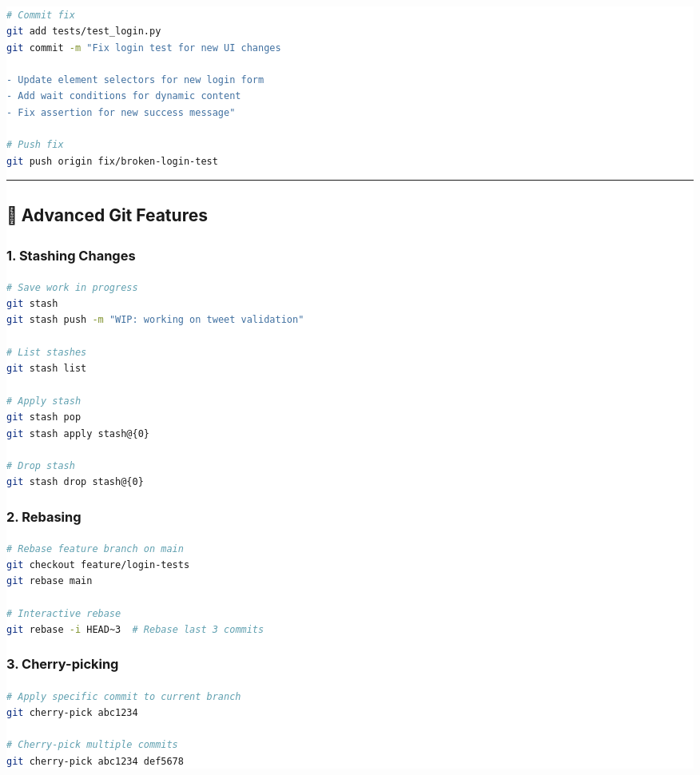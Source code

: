 ```bash
# Commit fix
git add tests/test_login.py
git commit -m "Fix login test for new UI changes

- Update element selectors for new login form
- Add wait conditions for dynamic content
- Fix assertion for new success message"

# Push fix
git push origin fix/broken-login-test
```

---

## 🔧 Advanced Git Features

### **1. Stashing Changes**
```bash
# Save work in progress
git stash
git stash push -m "WIP: working on tweet validation"

# List stashes
git stash list

# Apply stash
git stash pop
git stash apply stash@{0}

# Drop stash
git stash drop stash@{0}
```

### **2. Rebasing**
```bash
# Rebase feature branch on main
git checkout feature/login-tests
git rebase main

# Interactive rebase
git rebase -i HEAD~3  # Rebase last 3 commits
```

### **3. Cherry-picking**
```bash
# Apply specific commit to current branch
git cherry-pick abc1234

# Cherry-pick multiple commits
git cherry-pick abc1234 def5678
```
